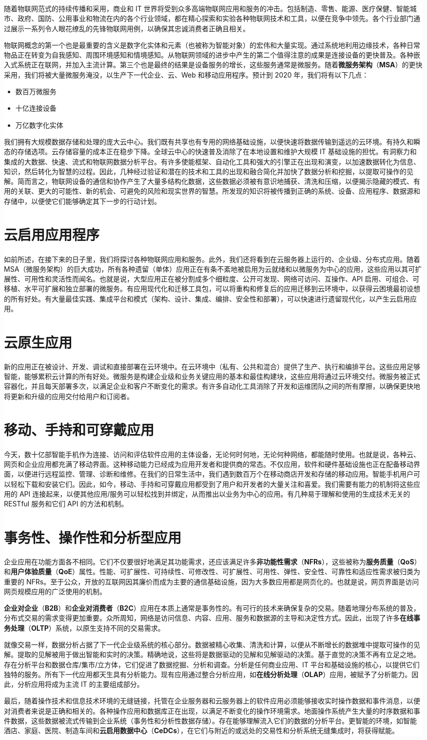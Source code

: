 随着物联网范式的持续传播和采用，商业和 IT 世界将受到众多高端物联网应用和服务的冲击。包括制造、零售、能源、医疗保健、智能城市、政府、国防、公用事业和物流在内的各个行业领域，都在精心探索和实验各种物联网技术和工具，以便在竞争中领先。各个行业部门通过展示一系列令人眼花缭乱的先锋物联网用例，以确保其忠诚消费者正确且相关。

物联网概念的第一个也是最重要的含义是数字化实体和元素（也被称为智能对象）的宏伟和大量实现。通过系统地利用边缘技术，各种日常物品正在转变为自我感知、周围环境感知和情境感知。从物联网领域的进步中产生的第二个值得注意的成果是连接设备的更快普及。各种嵌入式系统正在联网，并加入主流计算。第三个也是最终的结果是设备服务的增长，这些服务通常是微服务。随着**微服务架构**（**MSA**）的更快采用，我们将被大量微服务淹没，以生产下一代企业、云、Web 和移动应用程序。预计到 2020 年，我们将有以下几点：

+   数百万微服务

+   十亿连接设备

+   万亿数字化实体

我们拥有大规模数据存储和处理的庞大云中心。我们既有共享也有专用的网络基础设施，以便快速将数据传输到遥远的云环境。有持久和瞬态的存储选项。云存储容量的成本正在稳步下降。全球云中心的快速普及消除了在本地设置和维护大规模 IT 基础设施的担忧。有洞察力和集成的大数据、快速、流式和物联网数据分析平台。有许多使能框架、自动化工具和强大的引擎正在出现和演变，以加速数据转化为信息、知识，然后转化为智慧的过程。因此，几种经过验证和潜在的技术和工具的出现和融合简化并加快了数据分析和挖掘，以提取可操作的见解。简而言之，物联网设备的通信和协作产生了大量多结构化数据，这些数据必须被有意识地捕获、清洗和压缩，以便揭示隐藏的模式、有用的关联、更大的可能性、新的机会、可避免的风险和现实世界的智慧。所发现的知识将被传播到正确的系统、设备、应用程序、数据源和存储中，以便使它们能够确定其下一步的行动计划。

# 云启用应用程序

如前所述，在接下来的日子里，我们将探讨各种物联网应用和服务。此外，我们还将看到在云服务器上运行的、企业级、分布式应用。随着 MSA（微服务架构）的巨大成功，所有各种遗留（单体）应用正在有条不紊地被启用为云就绪和以微服务为中心的应用，这些应用以其可扩展性、可用性和灵活性而闻名。也就是说，大型应用正在被分割成多个细粒度、公开可发现、网络可访问、互操作、API 启用、可组合、可移植、水平可扩展和独立部署的微服务。有应用现代化和迁移工具包，可以将重构和修复后的应用迁移到云环境中，以获得云困境最初设想的所有好处。有大量最佳实践、集成平台和模式（架构、设计、集成、编排、安全性和部署），可以快速进行遗留现代化，以产生云启用应用。

# 云原生应用

新的应用正在被设计、开发、调试和直接部署在云环境中。在云环境中（私有、公共和混合）提供了生产、执行和编排平台。这些应用足够智能，能够累积云计算的所有好处。微服务是构建企业级和业务关键应用的基本和最佳构建块，这些应用将通过云环境交付。微服务被正式容器化，并且每天部署多次，以满足企业和客户不断变化的需求。有许多自动化工具消除了开发和运维团队之间的所有摩擦，以确保更快地将更新和升级的应用交付给用户和订阅者。

# 移动、手持和可穿戴应用

今天，数十亿部智能手机作为连接、访问和评估软件应用的主体设备，无论何时何地，无论何种网络，都能随时使用。也就是说，各种云、网页和企业应用都充满了移动界面。这种移动能力已经成为应用开发者和提供商的常态。不仅应用，软件和硬件基础设施也正在配备移动界面，以便进行远程监控、管理、诊断和维修。在我们的日常生活中，我们遇到数百万个在移动商店开发和存储的移动应用。智能手机用户可以轻松下载和安装它们。因此，如今，移动、手持和可穿戴应用都受到了用户和开发者的大量关注和喜爱。我们需要有能力的机制将这些应用的 API 连接起来，以便其他应用/服务可以轻松找到并绑定，从而推出以业务为中心的应用。有几种易于理解和使用的生成技术无关的 RESTful 服务和它们 API 的方法和机制。

# 事务性、操作性和分析型应用

企业应用在功能方面各不相同。它们不仅要很好地满足其功能需求，还应该满足许多**非功能性需求**（**NFRs**），这些被称为**服务质量**（**QoS**）和**用户体验质量**（**QoE**）属性。性能、可扩展性、可持续性、可修改性、可扩展性、可用性、弹性、安全性、可靠性和适应性需求被归类为重要的 NFRs。至于公众，开放的互联网因其廉价而成为主要的通信基础设施，因为大多数应用都是网页化的。也就是说，网页界面是访问网页规模应用的广泛使用的机制。

**企业对企业**（**B2B**）和**企业对消费者**（**B2C**）应用在本质上通常是事务性的。有可行的技术来确保复杂的交易。随着地理分布系统的普及，分布式交易的需求变得更加重要。众所周知，网络是访问信息、内容、应用、服务和数据源的主导和决定性方式。因此，出现了许多**在线事务处理**（**OLTP**）系统，以原生支持不同的交易需求。

就像交易一样，数据分析占据了下一代企业级系统的核心部分。数据被精心收集、清洗和计算，以便从不断增长的数据堆中提取可操作的见解。提取的见解被用于做出智能和实时的决策。精确地说，这些将是数据驱动的见解和见解驱动的决策。基于直觉的决策不再有立足之地。存在分析平台和数据仓库/集市/立方体，它们促进了数据挖掘、分析和调查。分析是任何商业应用、IT 平台和基础设施的核心，以提供它们独特的服务。所有下一代应用都天生具有分析能力。现有应用通过整合分析应用，如**在线分析处理**（**OLAP**）应用，被赋予了分析能力。因此，分析应用将成为主流 IT 的主要组成部分。

最后，随着操作技术和信息技术环境的无缝链接，托管在企业服务器和云服务器上的软件应用必须能够接收实时操作数据和事件消息，以便对消费者来说是正确和相关的。各种操作应用和数据库正在出现，以满足不断变化的操作环境需求。地面操作系统产生大量的时序数据和事件数据，这些数据被流式传输到企业系统（事务性和分析性数据存储）。存在能够理解流入它们的数据的分析平台。更智能的环境，如智能酒店、家庭、医院、制造车间和**云启用数据中心**（**CeDCs**），在它们与附近的或远处的交易性和分析系统无缝集成时，将获得赋能。
